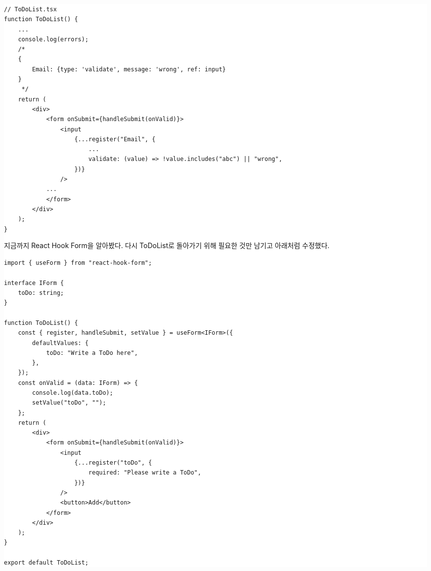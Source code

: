 ```
// ToDoList.tsx
function ToDoList() {
	...
	console.log(errors);
	/*
	{
		Email: {type: 'validate', message: 'wrong', ref: input}
	}
	 */
	return (
		<div>
			<form onSubmit={handleSubmit(onValid)}>
				<input
					{...register("Email", {
						...
						validate: (value) => !value.includes("abc") || "wrong",
					})}
				/>
			...
			</form>
		</div>
	);
}
```

지금까지 React Hook Form을 알아봤다.
다시 ToDoList로 돌아가기 위해 필요한 것만 남기고 아래처럼 수정했다.

```
import { useForm } from "react-hook-form";

interface IForm {
	toDo: string;
}

function ToDoList() {
	const { register, handleSubmit, setValue } = useForm<IForm>({
		defaultValues: {
			toDo: "Write a ToDo here",
		},
	});
	const onValid = (data: IForm) => {
		console.log(data.toDo);
		setValue("toDo", "");
	};
	return (
		<div>
			<form onSubmit={handleSubmit(onValid)}>
				<input
					{...register("toDo", {
						required: "Please write a ToDo",
					})}
				/>
				<button>Add</button>
			</form>
		</div>
	);
}

export default ToDoList;
```
